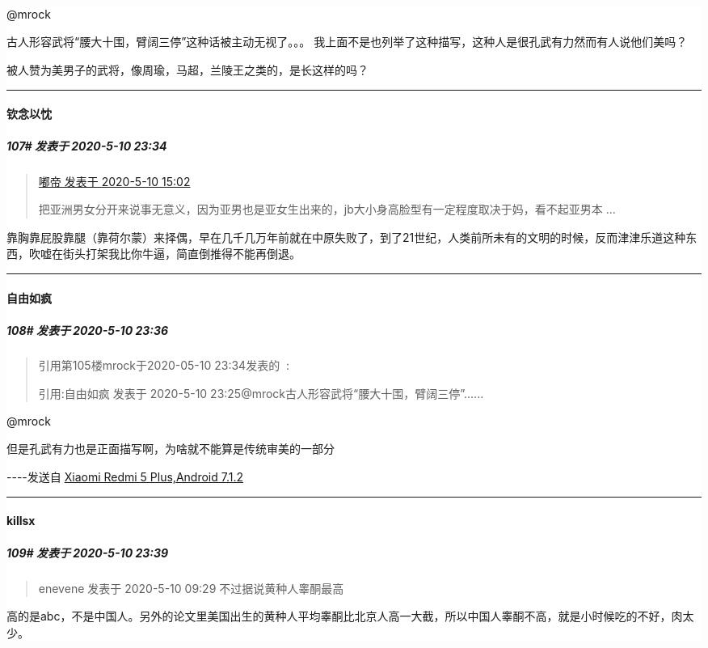 @mrock

古人形容武将“腰大十围，臂阔三停”这种话被主动无视了。。。</blockquote>
我上面不是也列举了这种描写，这种人是很孔武有力然而有人说他们美吗？

被人赞为美男子的武将，像周瑜，马超，兰陵王之类的，是长这样的吗？







*****

####  钦念以忱  
##### 107#       发表于 2020-5-10 23:34



<blockquote><a href="httphttps://bbs.saraba1st.com/2b/forum.php?mod=redirect&amp;goto=findpost&amp;pid=47367694&amp;ptid=1933757" target="_blank">嘟帝 发表于 2020-5-10 15:02</a>

把亚洲男女分开来说事无意义，因为亚男也是亚女生出来的，jb大小身高脸型有一定程度取决于妈，看不起亚男本 ...</blockquote>
靠胸靠屁股靠腿（靠荷尔蒙）来择偶，早在几千几万年前就在中原失败了，到了21世纪，人类前所未有的文明的时候，反而津津乐道这种东西，吹嘘在街头打架我比你牛逼，简直倒推得不能再倒退。







*****

####  自由如疯  
##### 108#       发表于 2020-5-10 23:36



<blockquote>引用第105楼mrock于2020-05-10 23:34发表的  :

引用:自由如疯 发表于 2020-5-10 23:25@mrock古人形容武将“腰大十围，臂阔三停”......</blockquote>
@mrock

但是孔武有力也是正面描写啊，为啥就不能算是传统审美的一部分


----发送自 [Xiaomi Redmi 5 Plus,Android 7.1.2](http://stage1.5j4m.com/?1.32)







*****

####  killsx  
##### 109#       发表于 2020-5-10 23:39



<blockquote>enevene 发表于 2020-5-10 09:29
不过据说黄种人睾酮最高</blockquote>

高的是abc，不是中国人。另外的论文里美国出生的黄种人平均睾酮比北京人高一大截，所以中国人睾酮不高，就是小时候吃的不好，肉太少。
